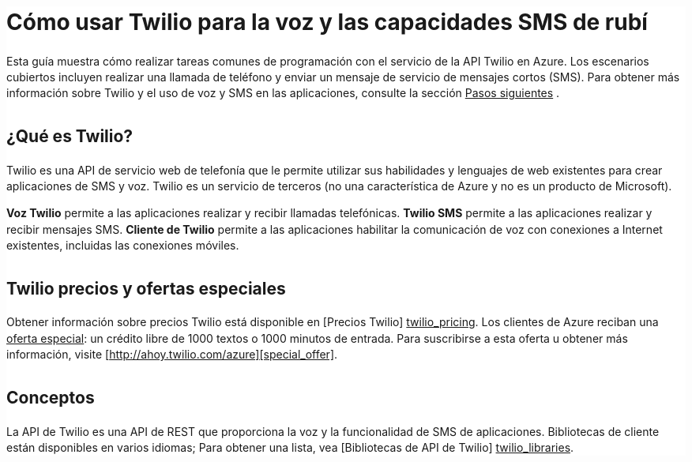 <properties 
    pageTitle="Cómo usar Twilio para voz y SMS (Ruby) | Microsoft Azure" 
    description="Obtenga información sobre cómo realizar una llamada telefónica y enviar un mensaje SMS con el servicio de la API Twilio en Azure. Ejemplos de código escritos en Ruby." 
    services="" 
    documentationCenter="ruby" 
    authors="devinrader" 
    manager="twilio" 
    editor=""/>

<tags 
    ms.service="multiple" 
    ms.workload="na" 
    ms.tgt_pltfrm="na" 
    ms.devlang="ruby" 
    ms.topic="article" 
    ms.date="11/25/2014" 
    ms.author="MicrosoftHelp@twilio.com"/>





# <a name="how-to-use-twilio-for-voice-and-sms-capabilities-in-ruby"></a>Cómo usar Twilio para la voz y las capacidades SMS de rubí
Esta guía muestra cómo realizar tareas comunes de programación con el servicio de la API Twilio en Azure. Los escenarios cubiertos incluyen realizar una llamada de teléfono y enviar un mensaje de servicio de mensajes cortos (SMS). Para obtener más información sobre Twilio y el uso de voz y SMS en las aplicaciones, consulte la sección [Pasos siguientes](#NextSteps) .

## <a id="WhatIs"></a>¿Qué es Twilio?
Twilio es una API de servicio web de telefonía que le permite utilizar sus habilidades y lenguajes de web existentes para crear aplicaciones de SMS y voz. Twilio es un servicio de terceros (no una característica de Azure y no es un producto de Microsoft).

**Voz Twilio** permite a las aplicaciones realizar y recibir llamadas telefónicas. **Twilio SMS** permite a las aplicaciones realizar y recibir mensajes SMS. **Cliente de Twilio** permite a las aplicaciones habilitar la comunicación de voz con conexiones a Internet existentes, incluidas las conexiones móviles.

## <a id="Pricing"></a>Twilio precios y ofertas especiales
Obtener información sobre precios Twilio está disponible en [Precios Twilio] [twilio_pricing]. Los clientes de Azure reciban una [oferta especial][special_offer]: un crédito libre de 1000 textos o 1000 minutos de entrada. Para suscribirse a esta oferta u obtener más información, visite [http://ahoy.twilio.com/azure][special_offer].  

## <a id="Concepts"></a>Conceptos
La API de Twilio es una API de REST que proporciona la voz y la funcionalidad de SMS de aplicaciones. Bibliotecas de cliente están disponibles en varios idiomas; Para obtener una lista, vea [Bibliotecas de API de Twilio] [twilio_libraries].


[twilio_ruby]: https://www.twilio.com/docs/ruby/install
[twilio_pricing]: http://www.twilio.com/pricing
[special_offer]: http://ahoy.twilio.com/azure
[twilio_libraries]: https://www.twilio.com/docs/libraries
[twiml]: http://www.twilio.com/docs/api/twiml
[twilio_api]: http://www.twilio.com/api
[try_twilio]: https://www.twilio.com/try-twilio
[twilio_account]:  https://www.twilio.com/user/account
[verify_phone]: https://www.twilio.com/user/account/phone-numbers/verified#
[twilio_api_documentation]: http://www.twilio.com/api
[twilio_security_guidelines]: http://www.twilio.com/docs/security
[twilio_howtos]: http://www.twilio.com/docs/howto
[twilio_on_github]: https://github.com/twilio
[twilio_support]: http://www.twilio.com/help/contact
[twilio_quickstarts]: http://www.twilio.com/docs/quickstart
[sinatra]: http://www.sinatrarb.com/
[azure_vm_setup]: http://www.windowsazure.com/develop/ruby/tutorials/web-app-with-linux-vm/